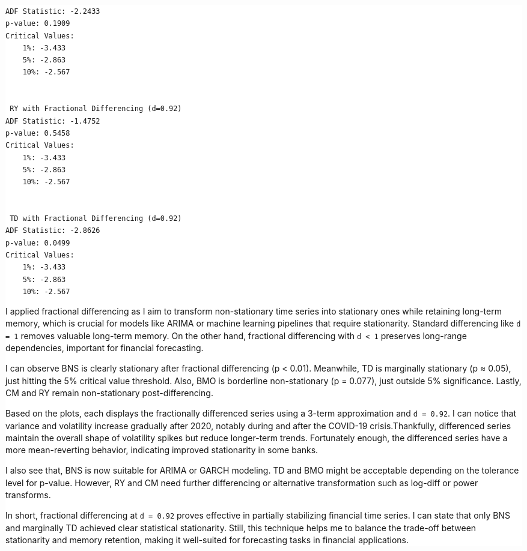 ```
ADF Statistic: -2.2433
p-value: 0.1909
Critical Values:
	1%: -3.433
	5%: -2.863
	10%: -2.567


 RY with Fractional Differencing (d=0.92) 
ADF Statistic: -1.4752
p-value: 0.5458
Critical Values:
	1%: -3.433
	5%: -2.863
	10%: -2.567


 TD with Fractional Differencing (d=0.92) 
ADF Statistic: -2.8626
p-value: 0.0499
Critical Values:
	1%: -3.433
	5%: -2.863
	10%: -2.567

```

I applied fractional differencing as I aim to transform non-stationary time series into stationary ones while retaining long-term memory, which is crucial for models like ARIMA or machine learning pipelines that require stationarity. Standard differencing like `d = 1` removes valuable long-term memory. On the other hand, fractional differencing with `d < 1` preserves long-range dependencies, important for financial forecasting.


I can observe BNS is clearly stationary after fractional differencing (p < 0.01). Meanwhile, TD is marginally stationary (p ≈ 0.05), just hitting the 5% critical value threshold. Also, BMO is borderline non-stationary (p = 0.077), just outside 5% significance. Lastly, CM and RY remain non-stationary post-differencing.

Based on the plots, each displays the fractionally differenced series using a 3-term approximation and `d = 0.92`. I can notice that variance and volatility increase gradually after 2020, notably during and after the COVID-19 crisis.Thankfully, differenced series maintain the overall shape of volatility spikes but reduce longer-term trends. Fortunately enough, the differenced series have a more mean-reverting behavior, indicating improved stationarity in some banks.

I also see that, BNS is now suitable for ARIMA or GARCH modeling. TD and BMO might be acceptable depending on the tolerance level for p-value. However, RY and CM need further differencing or alternative transformation such as log-diff or power transforms.


In short, fractional differencing at `d = 0.92` proves effective in partially stabilizing financial time series. I can state that only BNS and marginally TD achieved clear statistical stationarity. Still, this technique helps me to balance the trade-off between stationarity and memory retention, making it well-suited for forecasting tasks in financial applications.
